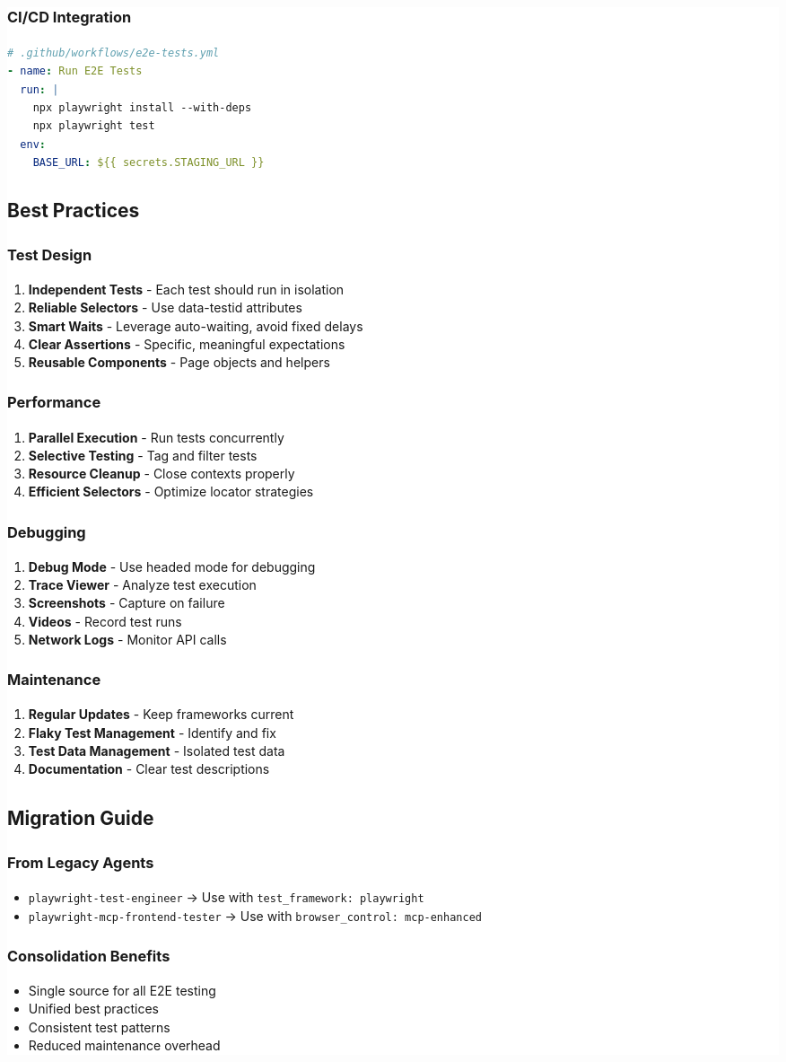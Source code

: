 ### CI/CD Integration
```yaml
# .github/workflows/e2e-tests.yml
- name: Run E2E Tests
  run: |
    npx playwright install --with-deps
    npx playwright test
  env:
    BASE_URL: ${{ secrets.STAGING_URL }}
```

## Best Practices

### Test Design
1. **Independent Tests** - Each test should run in isolation
2. **Reliable Selectors** - Use data-testid attributes
3. **Smart Waits** - Leverage auto-waiting, avoid fixed delays
4. **Clear Assertions** - Specific, meaningful expectations
5. **Reusable Components** - Page objects and helpers

### Performance
1. **Parallel Execution** - Run tests concurrently
2. **Selective Testing** - Tag and filter tests
3. **Resource Cleanup** - Close contexts properly
4. **Efficient Selectors** - Optimize locator strategies

### Debugging
1. **Debug Mode** - Use headed mode for debugging
2. **Trace Viewer** - Analyze test execution
3. **Screenshots** - Capture on failure
4. **Videos** - Record test runs
5. **Network Logs** - Monitor API calls

### Maintenance
1. **Regular Updates** - Keep frameworks current
2. **Flaky Test Management** - Identify and fix
3. **Test Data Management** - Isolated test data
4. **Documentation** - Clear test descriptions

## Migration Guide

### From Legacy Agents
- `playwright-test-engineer` → Use with `test_framework: playwright`
- `playwright-mcp-frontend-tester` → Use with `browser_control: mcp-enhanced`

### Consolidation Benefits
- Single source for all E2E testing
- Unified best practices
- Consistent test patterns
- Reduced maintenance overhead
